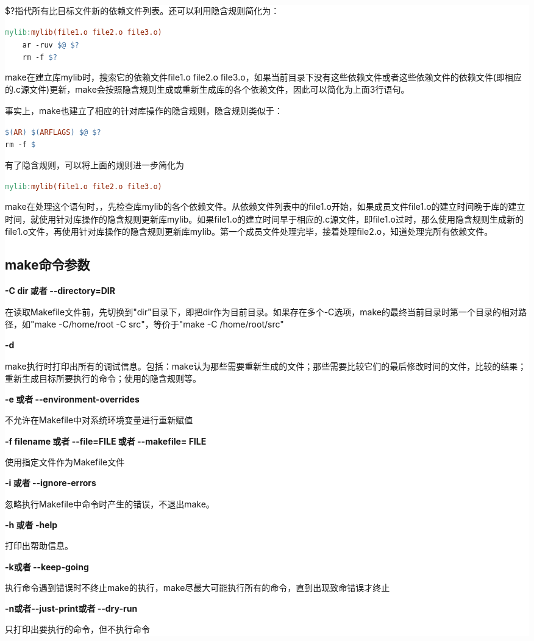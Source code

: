 $?指代所有比目标文件新的依赖文件列表。还可以利用隐含规则简化为：

```makefile
mylib:mylib(file1.o file2.o file3.o)
	ar -ruv $@ $?
	rm -f $?
```

make在建立库mylib时，搜索它的依赖文件file1.o  file2.o  file3.o，如果当前目录下没有这些依赖文件或者这些依赖文件的依赖文件(即相应的.c源文件)更新，make会按照隐含规则生成或重新生成库的各个依赖文件，因此可以简化为上面3行语句。

事实上，make也建立了相应的针对库操作的隐含规则，隐含规则类似于：

```makefile
$(AR) $(ARFLAGS) $@ $?
rm -f $
```

有了隐含规则，可以将上面的规则进一步简化为

```makefile
mylib:mylib(file1.o file2.o file3.o)
```

make在处理这个语句时，，先检查库mylib的各个依赖文件。从依赖文件列表中的file1.o开始，如果成员文件file1.o的建立时间晚于库的建立时间，就使用针对库操作的隐含规则更新库mylib。如果file1.o的建立时间早于相应的.c源文件，即file1.o过时，那么使用隐含规则生成新的file1.o文件，再使用针对库操作的隐含规则更新库mylib。第一个成员文件处理完毕，接着处理file2.o，知道处理完所有依赖文件。

## make命令参数

**-C dir 或者 --directory=DIR**

在读取Makefile文件前，先切换到"dir"目录下，即把dir作为目前目录。如果存在多个-C选项，make的最终当前目录时第一个目录的相对路径，如"make -C/home/root -C src"，等价于"make -C /home/root/src"

**-d**

make执行时打印出所有的调试信息。包括：make认为那些需要重新生成的文件；那些需要比较它们的最后修改时间的文件，比较的结果；重新生成目标所要执行的命令；使用的隐含规则等。

**-e 或者  --environment-overrides**

不允许在Makefile中对系统环境变量进行重新赋值

**-f filename 或者 --file=FILE 或者 --makefile= FILE**

使用指定文件作为Makefile文件

**-i 或者  --ignore-errors**

忽略执行Makefile中命令时产生的错误，不退出make。

**-h 或者 -help**

打印出帮助信息。

**-k或者 --keep-going**

执行命令遇到错误时不终止make的执行，make尽最大可能执行所有的命令，直到出现致命错误才终止

**-n或者--just-print或者 --dry-run**

只打印出要执行的命令，但不执行命令
